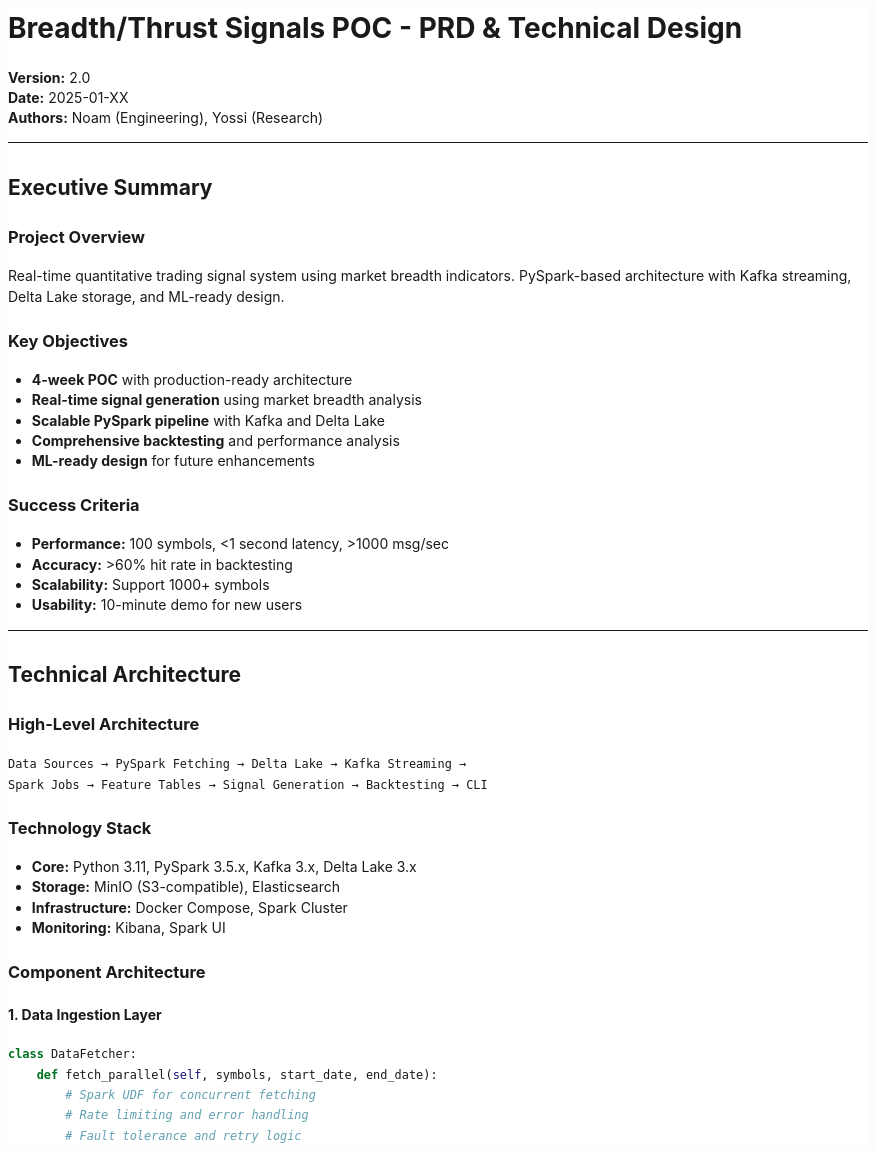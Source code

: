 # Breadth/Thrust Signals POC - PRD & Technical Design

**Version:** 2.0  
**Date:** 2025-01-XX  
**Authors:** Noam (Engineering), Yossi (Research)  

---

## Executive Summary

### Project Overview
Real-time quantitative trading signal system using market breadth indicators. PySpark-based architecture with Kafka streaming, Delta Lake storage, and ML-ready design.

### Key Objectives
- **4-week POC** with production-ready architecture
- **Real-time signal generation** using market breadth analysis
- **Scalable PySpark pipeline** with Kafka and Delta Lake
- **Comprehensive backtesting** and performance analysis
- **ML-ready design** for future enhancements

### Success Criteria
- **Performance:** 100 symbols, <1 second latency, >1000 msg/sec
- **Accuracy:** >60% hit rate in backtesting
- **Scalability:** Support 1000+ symbols
- **Usability:** 10-minute demo for new users

---

## Technical Architecture

### High-Level Architecture
```
Data Sources → PySpark Fetching → Delta Lake → Kafka Streaming → 
Spark Jobs → Feature Tables → Signal Generation → Backtesting → CLI
```

### Technology Stack
- **Core:** Python 3.11, PySpark 3.5.x, Kafka 3.x, Delta Lake 3.x
- **Storage:** MinIO (S3-compatible), Elasticsearch
- **Infrastructure:** Docker Compose, Spark Cluster
- **Monitoring:** Kibana, Spark UI

### Component Architecture

#### 1. Data Ingestion Layer
```python
class DataFetcher:
    def fetch_parallel(self, symbols, start_date, end_date):
        # Spark UDF for concurrent fetching
        # Rate limiting and error handling
        # Fault tolerance and retry logic
```
